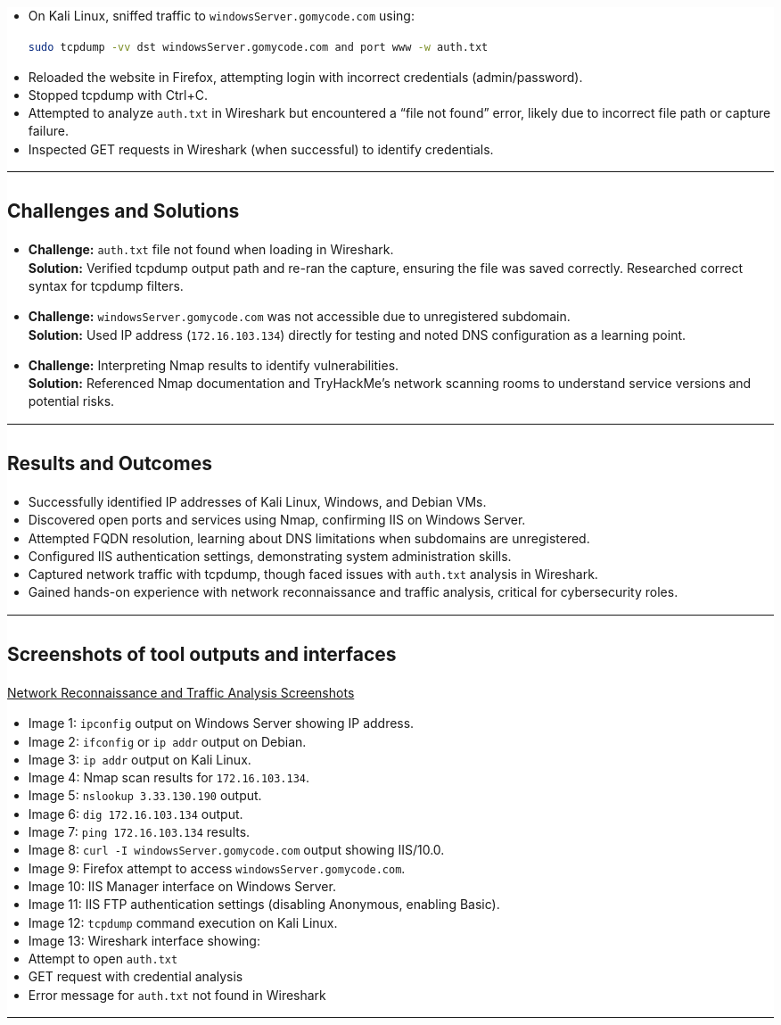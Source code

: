 - On Kali Linux, sniffed traffic to `windowsServer.gomycode.com` using:
  ```sh
  sudo tcpdump -vv dst windowsServer.gomycode.com and port www -w auth.txt
  ```
- Reloaded the website in Firefox, attempting login with incorrect credentials (admin/password).
- Stopped tcpdump with Ctrl+C.
- Attempted to analyze `auth.txt` in Wireshark but encountered a “file not found” error, likely due to incorrect file path or capture failure.
- Inspected GET requests in Wireshark (when successful) to identify credentials.

---

## Challenges and Solutions

- **Challenge:** `auth.txt` file not found when loading in Wireshark.  
  **Solution:** Verified tcpdump output path and re-ran the capture, ensuring the file was saved correctly. Researched correct syntax for tcpdump filters.

- **Challenge:** `windowsServer.gomycode.com` was not accessible due to unregistered subdomain.  
  **Solution:** Used IP address (`172.16.103.134`) directly for testing and noted DNS configuration as a learning point.

- **Challenge:** Interpreting Nmap results to identify vulnerabilities.  
  **Solution:** Referenced Nmap documentation and TryHackMe’s network scanning rooms to understand service versions and potential risks.

---

## Results and Outcomes

- Successfully identified IP addresses of Kali Linux, Windows, and Debian VMs.
- Discovered open ports and services using Nmap, confirming IIS on Windows Server.
- Attempted FQDN resolution, learning about DNS limitations when subdomains are unregistered.
- Configured IIS authentication settings, demonstrating system administration skills.
- Captured network traffic with tcpdump, though faced issues with `auth.txt` analysis in Wireshark.
- Gained hands-on experience with network reconnaissance and traffic analysis, critical for cybersecurity roles.

---

## Screenshots of tool outputs and interfaces

[Network Reconnaissance and Traffic Analysis Screenshots](https://docs.google.com/document/d/1TLfSUleLsSJj_wgJZfZ6kbn7wPigsr8i_qgvfXp-ThY/edit?usp=sharing)

- Image 1: `ipconfig` output on Windows Server showing IP address.
- Image 2: `ifconfig` or `ip addr` output on Debian.
- Image 3: `ip addr` output on Kali Linux.
- Image 4: Nmap scan results for `172.16.103.134`.
- Image 5: `nslookup 3.33.130.190` output.
- Image 6: `dig 172.16.103.134` output.
- Image 7: `ping 172.16.103.134` results.
- Image 8: `curl -I windowsServer.gomycode.com` output showing IIS/10.0.
- Image 9: Firefox attempt to access `windowsServer.gomycode.com`.
- Image 10: IIS Manager interface on Windows Server.
- Image 11: IIS FTP authentication settings (disabling Anonymous, enabling Basic).
- Image 12: `tcpdump` command execution on Kali Linux.
- Image 13: Wireshark interface showing:
- Attempt to open `auth.txt`
- GET request with credential analysis
- Error message for `auth.txt` not found in Wireshark

---